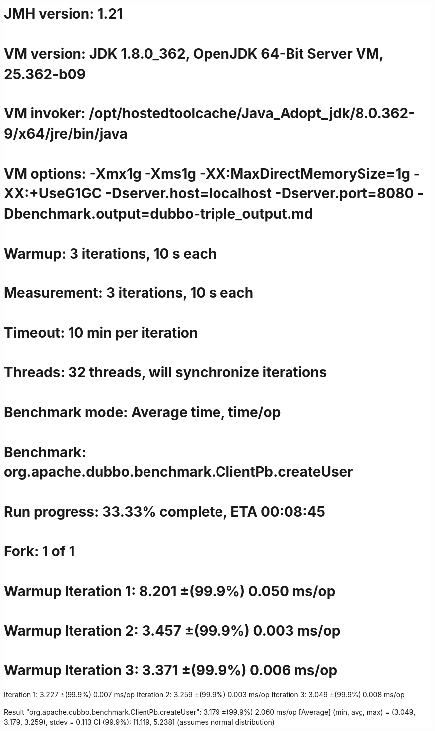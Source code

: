 
# JMH version: 1.21
# VM version: JDK 1.8.0_362, OpenJDK 64-Bit Server VM, 25.362-b09
# VM invoker: /opt/hostedtoolcache/Java_Adopt_jdk/8.0.362-9/x64/jre/bin/java
# VM options: -Xmx1g -Xms1g -XX:MaxDirectMemorySize=1g -XX:+UseG1GC -Dserver.host=localhost -Dserver.port=8080 -Dbenchmark.output=dubbo-triple_output.md
# Warmup: 3 iterations, 10 s each
# Measurement: 3 iterations, 10 s each
# Timeout: 10 min per iteration
# Threads: 32 threads, will synchronize iterations
# Benchmark mode: Average time, time/op
# Benchmark: org.apache.dubbo.benchmark.ClientPb.createUser

# Run progress: 33.33% complete, ETA 00:08:45
# Fork: 1 of 1
# Warmup Iteration   1: 8.201 ±(99.9%) 0.050 ms/op
# Warmup Iteration   2: 3.457 ±(99.9%) 0.003 ms/op
# Warmup Iteration   3: 3.371 ±(99.9%) 0.006 ms/op
Iteration   1: 3.227 ±(99.9%) 0.007 ms/op
Iteration   2: 3.259 ±(99.9%) 0.003 ms/op
Iteration   3: 3.049 ±(99.9%) 0.008 ms/op


Result "org.apache.dubbo.benchmark.ClientPb.createUser":
  3.179 ±(99.9%) 2.060 ms/op [Average]
  (min, avg, max) = (3.049, 3.179, 3.259), stdev = 0.113
  CI (99.9%): [1.119, 5.238] (assumes normal distribution)
